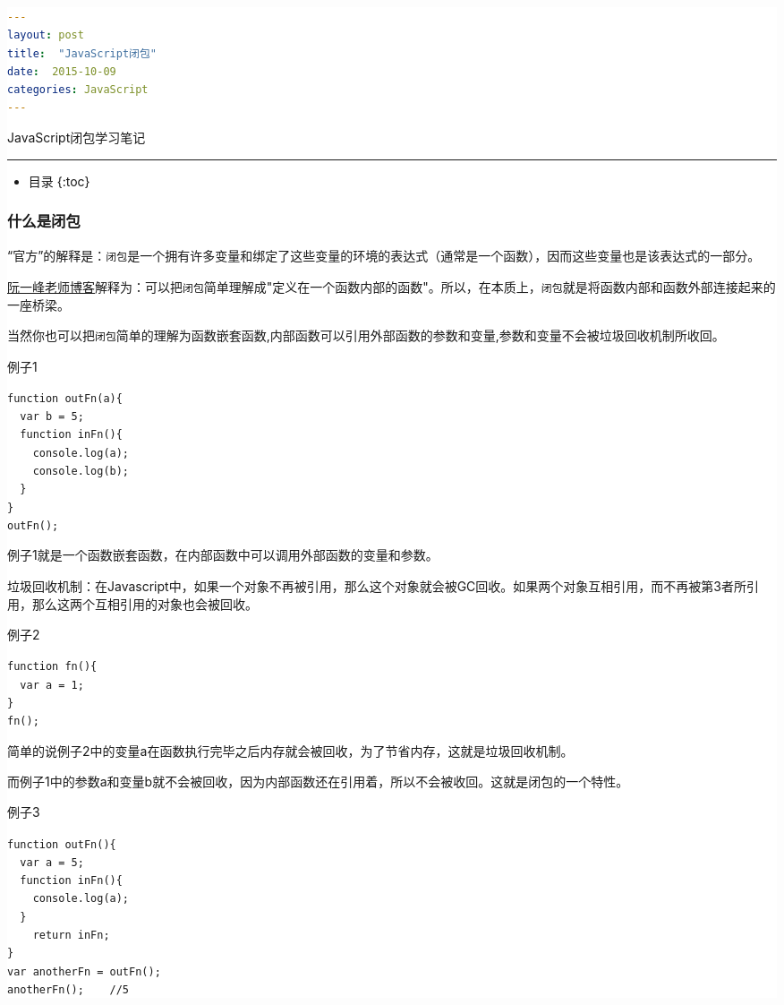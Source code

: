 ```yaml
---
layout: post
title:  "JavaScript闭包"
date:  2015-10-09
categories: JavaScript
---
```


JavaScript闭包学习笔记

---

- 目录
{:toc}

### 什么是闭包

“官方”的解释是：`闭包`是一个拥有许多变量和绑定了这些变量的环境的表达式（通常是一个函数），因而这些变量也是该表达式的一部分。

[阮一峰老师博客](http://www.ruanyifeng.com/blog/2009/08/learning_javascript_closures.html)解释为：可以把`闭包`简单理解成"定义在一个函数内部的函数"。所以，在本质上，`闭包`就是将函数内部和函数外部连接起来的一座桥梁。

当然你也可以把`闭包`简单的理解为函数嵌套函数,内部函数可以引用外部函数的参数和变量,参数和变量不会被垃圾回收机制所收回。

例子1

	function outFn(a){
	  var b = 5;
	  function inFn(){
		console.log(a);
		console.log(b);
	  }
	}
	outFn();

例子1就是一个函数嵌套函数，在内部函数中可以调用外部函数的变量和参数。

垃圾回收机制：在Javascript中，如果一个对象不再被引用，那么这个对象就会被GC回收。如果两个对象互相引用，而不再被第3者所引用，那么这两个互相引用的对象也会被回收。

例子2

	function fn(){
	  var a = 1;	
	}
	fn();

简单的说例子2中的变量a在函数执行完毕之后内存就会被回收，为了节省内存，这就是垃圾回收机制。

而例子1中的参数a和变量b就不会被回收，因为内部函数还在引用着，所以不会被收回。这就是闭包的一个特性。

例子3

	function outFn(){
	  var a = 5;
	  function inFn(){
		console.log(a);
	  }
		return inFn;
	}
	var anotherFn = outFn();
	anotherFn();    //5
